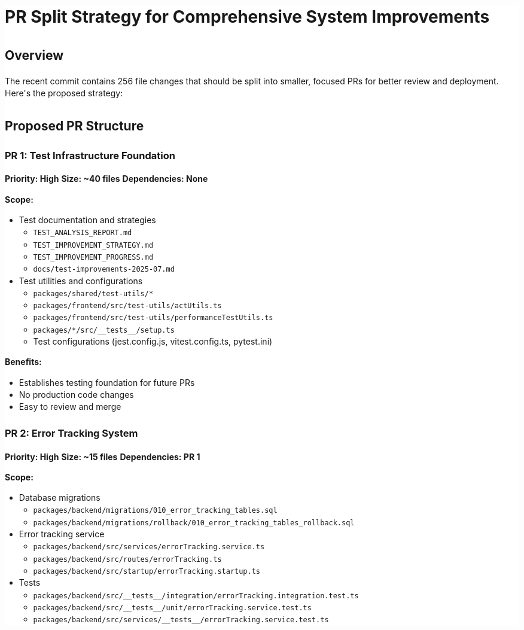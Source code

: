 # PR Split Strategy for Comprehensive System Improvements

## Overview
The recent commit contains 256 file changes that should be split into smaller, focused PRs for better review and deployment. Here's the proposed strategy:

## Proposed PR Structure

### PR 1: Test Infrastructure Foundation
**Priority: High**
**Size: ~40 files**
**Dependencies: None**

**Scope:**
- Test documentation and strategies
  - `TEST_ANALYSIS_REPORT.md`
  - `TEST_IMPROVEMENT_STRATEGY.md`
  - `TEST_IMPROVEMENT_PROGRESS.md`
  - `docs/test-improvements-2025-07.md`
- Test utilities and configurations
  - `packages/shared/test-utils/*`
  - `packages/frontend/src/test-utils/actUtils.ts`
  - `packages/frontend/src/test-utils/performanceTestUtils.ts`
  - `packages/*/src/__tests__/setup.ts`
  - Test configurations (jest.config.js, vitest.config.ts, pytest.ini)

**Benefits:**
- Establishes testing foundation for future PRs
- No production code changes
- Easy to review and merge

### PR 2: Error Tracking System
**Priority: High**
**Size: ~15 files**
**Dependencies: PR 1**

**Scope:**
- Database migrations
  - `packages/backend/migrations/010_error_tracking_tables.sql`
  - `packages/backend/migrations/rollback/010_error_tracking_tables_rollback.sql`
- Error tracking service
  - `packages/backend/src/services/errorTracking.service.ts`
  - `packages/backend/src/routes/errorTracking.ts`
  - `packages/backend/src/startup/errorTracking.startup.ts`
- Tests
  - `packages/backend/src/__tests__/integration/errorTracking.integration.test.ts`
  - `packages/backend/src/__tests__/unit/errorTracking.service.test.ts`
  - `packages/backend/src/services/__tests__/errorTracking.service.test.ts`
